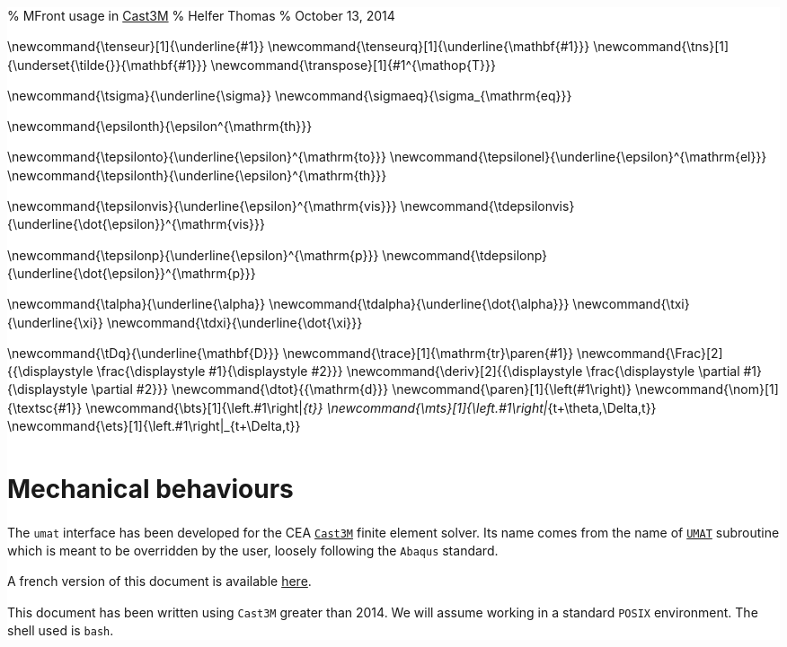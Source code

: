 % MFront usage in [Cast3M](http://www-cast3m.cea.fr/)
% Helfer Thomas
% October 13, 2014

\newcommand{\tenseur}[1]{\underline{#1}}
\newcommand{\tenseurq}[1]{\underline{\mathbf{#1}}}
\newcommand{\tns}[1]{\underset{\tilde{}}{\mathbf{#1}}}
\newcommand{\transpose}[1]{#1^{\mathop{T}}}

\newcommand{\tsigma}{\underline{\sigma}}
\newcommand{\sigmaeq}{\sigma_{\mathrm{eq}}}

\newcommand{\epsilonth}{\epsilon^{\mathrm{th}}}

\newcommand{\tepsilonto}{\underline{\epsilon}^{\mathrm{to}}}
\newcommand{\tepsilonel}{\underline{\epsilon}^{\mathrm{el}}}
\newcommand{\tepsilonth}{\underline{\epsilon}^{\mathrm{th}}}

\newcommand{\tepsilonvis}{\underline{\epsilon}^{\mathrm{vis}}}
\newcommand{\tdepsilonvis}{\underline{\dot{\epsilon}}^{\mathrm{vis}}}

\newcommand{\tepsilonp}{\underline{\epsilon}^{\mathrm{p}}}
\newcommand{\tdepsilonp}{\underline{\dot{\epsilon}}^{\mathrm{p}}}

\newcommand{\talpha}{\underline{\alpha}}
\newcommand{\tdalpha}{\underline{\dot{\alpha}}}
\newcommand{\txi}{\underline{\xi}}
\newcommand{\tdxi}{\underline{\dot{\xi}}}

\newcommand{\tDq}{\underline{\mathbf{D}}}
\newcommand{\trace}[1]{\mathrm{tr}\paren{#1}}
\newcommand{\Frac}[2]{{\displaystyle \frac{\displaystyle #1}{\displaystyle #2}}}
\newcommand{\deriv}[2]{{\displaystyle \frac{\displaystyle \partial #1}{\displaystyle \partial #2}}}
\newcommand{\dtot}{{\mathrm{d}}}
\newcommand{\paren}[1]{\left(#1\right)}
\newcommand{\nom}[1]{\textsc{#1}}
\newcommand{\bts}[1]{\left.#1\right|_{t}}
\newcommand{\mts}[1]{\left.#1\right|_{t+\theta\,\Delta\,t}}
\newcommand{\ets}[1]{\left.#1\right|_{t+\Delta\,t}}

# Mechanical behaviours

The `umat` interface has been developed for the CEA
[`Cast3M`](http://www-cast3m.cea.fr/) finite element solver. Its name
comes from the name of
[`UMAT`](http://www-cast3m.cea.fr/index.php?page=sources&source=umat)
subroutine which is meant to be overridden by the user, loosely
following the `Abaqus` standard.

A french version of this document is available [here](castem-fr.html).

This document has been written using `Cast3M` greater than 2014. We
will assume working in a standard `POSIX` environment. The shell used
is `bash`.
